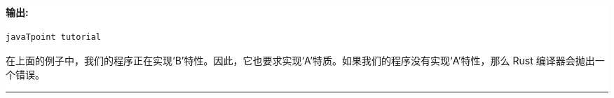 **输出:**

```
javaTpoint tutorial

```

在上面的例子中，我们的程序正在实现‘B’特性。因此，它也要求实现‘A’特质。如果我们的程序没有实现‘A’特性，那么 Rust 编译器会抛出一个错误。

* * *